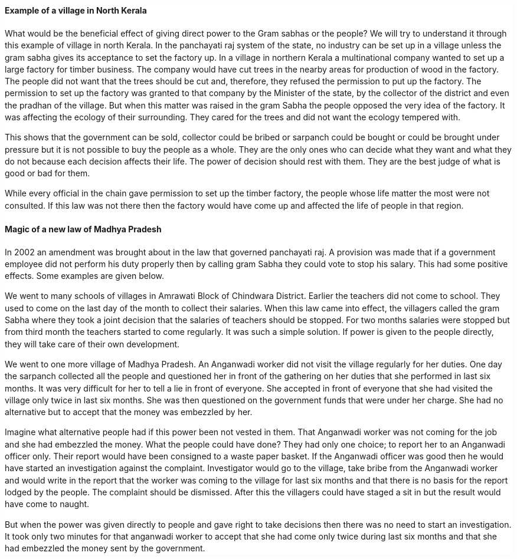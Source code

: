 #### Example of a village in North Kerala

What would be the beneficial effect of giving direct power to the Gram sabhas or the people? We will try to understand it through this example of village in north Kerala. In the panchayati raj system of the state, no industry can be set up in a village unless the gram sabha gives its acceptance to set the factory up. In a village in northern Kerala a multinational company wanted to set up a large factory for timber business. The company would have cut trees in the nearby areas for production of wood in the factory. The people did not want that the trees should be cut and, therefore, they refused the permission to put up the factory. The permission to set up the factory was granted to that company by the Minister of the state, by the collector of the district and even the pradhan of the village. But when this matter was raised in the gram Sabha the people opposed the very idea of the factory. It was affecting the ecology of their surrounding. They cared for the trees and did not want the ecology tempered with.

This shows that the government can be sold, collector could be bribed or sarpanch could be bought or could be brought under pressure but it is not possible to buy the people as a whole. They are the only ones who can decide what they want and what they do not because each decision affects their life. The power of decision should rest with them. They are the best judge of what is good or bad for them.

While every official in the chain gave permission to set up the timber factory, the people whose life matter the most were not consulted. If this law was not there then the factory would have come up and affected the life of people in that region.

#### Magic of a new law of Madhya Pradesh

In 2002 an amendment was brought about in the law that governed panchayati raj. A provision was made that if a government employee did not perform his duty properly then by calling gram Sabha they could vote to stop his salary. This had some positive effects. Some examples are given below.

We went to many schools of villages in Amrawati Block of Chindwara District. Earlier the teachers did not come to school. They used to come on the last day of the month to collect their salaries. When this law came into effect, the villagers called the gram Sabha where they took a joint decision that the salaries of teachers should be stopped. For two months salaries were stopped but from third month the teachers started to come regularly. It was such a simple solution. If power is given to the people directly, they will take care of their own development.

We went to one more village of Madhya Pradesh. An Anganwadi worker did not visit the village regularly for  her  duties. One  day  the  sarpanch collected all the  people  and questioned her  in front of  the gathering on her duties that she performed in last six months. It was very difficult for her to tell a lie in front of everyone. She accepted in front of everyone that she had visited the village only twice in last six months. She was then questioned on the government funds that were under her charge. She had no alternative but to accept that the money was embezzled by her.

Imagine what alternative people had if this power been not vested in them. That Anganwadi worker was not coming for the job and she had embezzled the money. What the people could have done? They had only one choice; to report her to an Anganwadi officer only. Their report would have been consigned to a waste paper basket. If the Anganwadi officer was good then he would have started an investigation against the complaint. Investigator would go to the village, take bribe from the Anganwadi worker and would write in the report that the worker was coming to the village for last six months and that there is no basis for the report lodged by the people. The complaint should be dismissed. After this the villagers could have staged a sit in but the result would have come to naught.

But when the power was given directly to people and gave right to take decisions then there was no need to start an investigation. It took only two minutes for that anganwadi worker to accept that she had  come only  twice  during  last  six  months  and that  she  had embezzled the  money  sent  by  the government.
